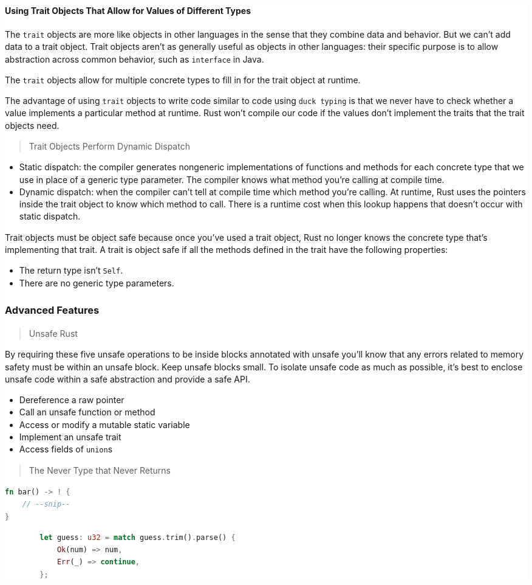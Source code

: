 #### Using Trait Objects That Allow for Values of Different Types

The `trait` objects are more like objects in other languages in the sense that they combine data and behavior. But we can’t add data to a trait object. Trait objects aren’t as generally useful as objects in other languages: their specific purpose is to allow abstraction across common behavior, such as `interface` in Java.

The `trait` objects allow for multiple concrete types to fill in for the trait object at runtime. 

The advantage of using `trait` objects to write code similar to code using `duck typing` is that we never have to check whether a value implements a particular method at runtime. Rust won’t compile our code if the values don’t implement the traits that the trait objects need.

> Trait Objects Perform Dynamic Dispatch

- Static dispatch: the compiler generates nongeneric implementations of functions and methods for each concrete type that we use in place of a generic type parameter. The compiler knows what method you’re calling at compile time.
- Dynamic dispatch: when the compiler can’t tell at compile time which method you’re calling. At runtime, Rust uses the pointers inside the trait object to know which method to call. There is a runtime cost when this lookup happens that doesn’t occur with static dispatch. 

Trait objects must be object safe because once you’ve used a trait object, Rust no longer knows the concrete type that’s implementing that trait. A trait is object safe if all the methods defined in the trait have the following properties:

- The return type isn’t `Self`.
- There are no generic type parameters.


### Advanced Features

> Unsafe Rust

By requiring these five unsafe operations to be inside blocks annotated with unsafe you’ll know that any errors related to memory safety must be within an unsafe block. Keep unsafe blocks small. To isolate unsafe code as much as possible, it’s best to enclose unsafe code within a safe abstraction and provide a safe API.

- Dereference a raw pointer
- Call an unsafe function or method
- Access or modify a mutable static variable
- Implement an unsafe trait
- Access fields of `union`s

> The Never Type that Never Returns

```rust
fn bar() -> ! {
    // --snip--
}
```

```rust
        let guess: u32 = match guess.trim().parse() {
            Ok(num) => num,
            Err(_) => continue,
        };
```
